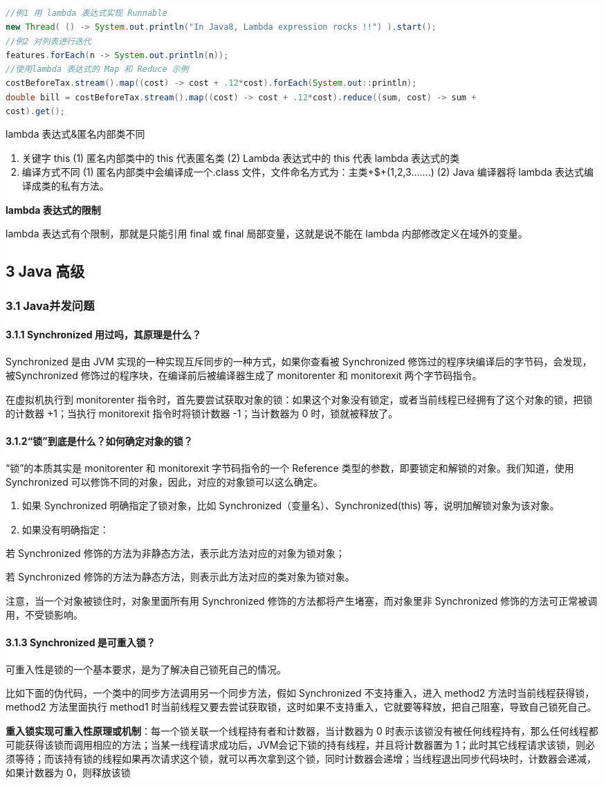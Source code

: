 ```java
//例1 用 lambda 表达式实现 Runnable
new Thread( () -> System.out.println("In Java8, Lambda expression rocks !!") ).start();
//例2 对列表进行迭代
features.forEach(n -> System.out.println(n));
//使用lambda 表达式的 Map 和 Reduce 示例 
costBeforeTax.stream().map((cost) -> cost + .12*cost).forEach(System.out::println);
double bill = costBeforeTax.stream().map((cost) -> cost + .12*cost).reduce((sum, cost) -> sum +
cost).get();
```

lambda 表达式&匿名内部类不同

1. 关键字 this (1) 匿名内部类中的 this 代表匿名类 (2) Lambda 表达式中的 this 代表 lambda 表达式的类 
2. 编译方式不同 (1) 匿名内部类中会编译成一个.class 文件，文件命名方式为：主类+$+(1,2,3.......) (2) Java 编译器将 lambda 表达式编译成类的私有方法。

 **lambda 表达式的限制**

lambda 表达式有个限制，那就是只能引用 final 或 final 局部变量，这就是说不能在 lambda 内部修改定义在域外的变量。

## 3 Java 高级

### 3.1 Java并发问题

#### 3.1.1 Synchronized 用过吗，其原理是什么？

Synchronized 是由 JVM 实现的一种实现互斥同步的一种方式，如果你查看被 Synchronized 修饰过的程序块编译后的字节码，会发现，被Synchronized 修饰过的程序块，在编译前后被编译器生成了 monitorenter 和 monitorexit 两个字节码指令。

在虚拟机执行到 monitorenter 指令时，首先要尝试获取对象的锁：如果这个对象没有锁定，或者当前线程已经拥有了这个对象的锁，把锁的计数器 +1；当执行 monitorexit 指令时将锁计数器 -1；当计数器为 0 时，锁就被释放了。

#### 3.1.2“锁”到底是什么？如何确定对象的锁？

“锁”的本质其实是 monitorenter 和 monitorexit 字节码指令的一个 Reference 类型的参数，即要锁定和解锁的对象。我们知道，使用Synchronized 可以修饰不同的对象，因此，对应的对象锁可以这么确定。

1. 如果 Synchronized 明确指定了锁对象，比如 Synchronized（变量名）、Synchronized(this) 等，说明加解锁对象为该对象。

2. 如果没有明确指定：

若 Synchronized 修饰的方法为非静态方法，表示此方法对应的对象为锁对象；

若 Synchronized 修饰的方法为静态方法，则表示此方法对应的类对象为锁对象。

注意，当一个对象被锁住时，对象里面所有用 Synchronized 修饰的方法都将产生堵塞，而对象里非 Synchronized 修饰的方法可正常被调用，不受锁影响。

#### 3.1.3 Synchronized 是可重入锁？

可重入性是锁的一个基本要求，是为了解决自己锁死自己的情况。

比如下面的伪代码，一个类中的同步方法调用另一个同步方法，假如 Synchronized 不支持重入，进入 method2 方法时当前线程获得锁，method2 方法里面执行 method1 时当前线程又要去尝试获取锁，这时如果不支持重入，它就要等释放，把自己阻塞，导致自己锁死自己。

**重入锁实现可重入性原理或机制**：每一个锁关联一个线程持有者和计数器，当计数器为 0 时表示该锁没有被任何线程持有，那么任何线程都可能获得该锁而调用相应的方法；当某一线程请求成功后，JVM会记下锁的持有线程，并且将计数器置为 1；此时其它线程请求该锁，则必须等待；而该持有锁的线程如果再次请求这个锁，就可以再次拿到这个锁，同时计数器会递增；当线程退出同步代码块时，计数器会递减，如果计数器为 0，则释放该锁
